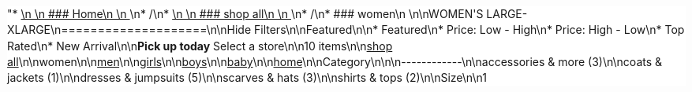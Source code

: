 "*   [\n    \n    ### Home\n    \n    ](/)\n*   /\n*   [\n    \n    ### shop all\n    \n    ](/all)\n*   /\n*   ### women\n    \n\nWOMEN'S LARGE-XLARGE\n====================\n\nHide Filters\n\nFeatured\n\n*   Featured\n*   Price: Low - High\n*   Price: High - Low\n*   Top Rated\n*   New Arrival\n\n**Pick up today** Select a store\n\n10 items\n\n[shop all](/all/?crawl=no)\n\nwomen\n\n[men](/all/mens?crawl=no)\n\n[girls](/all/girls?crawl=no)\n\n[boys](/all/boys?crawl=no)\n\n[baby](/all/baby?crawl=no)\n\n[home](/all/home?crawl=no)\n\nCategory\n\n\n------------\n\n[](/all/womens?sub-categories=womens-shopall-accessoriesAndMore&crawl=no&size=LARGE-XLARGE)accessories & more (3)\n\n[](/all/womens?sub-categories=womens-shopall-coatsAndJackets&crawl=no&size=LARGE-XLARGE)coats & jackets (1)\n\n[](/all/womens?sub-categories=womens-shopall-dresses-and-jumpsuits&crawl=no&size=LARGE-XLARGE)dresses & jumpsuits (5)\n\n[](/all/womens?sub-categories=womens-shopall-scarvesAndHats&crawl=no&size=LARGE-XLARGE)scarves & hats (3)\n\n[](/all/womens?sub-categories=womens-shopall-shirtsAndTops&crawl=no&size=LARGE-XLARGE)shirts & tops (2)\n\nSize\n\n1
